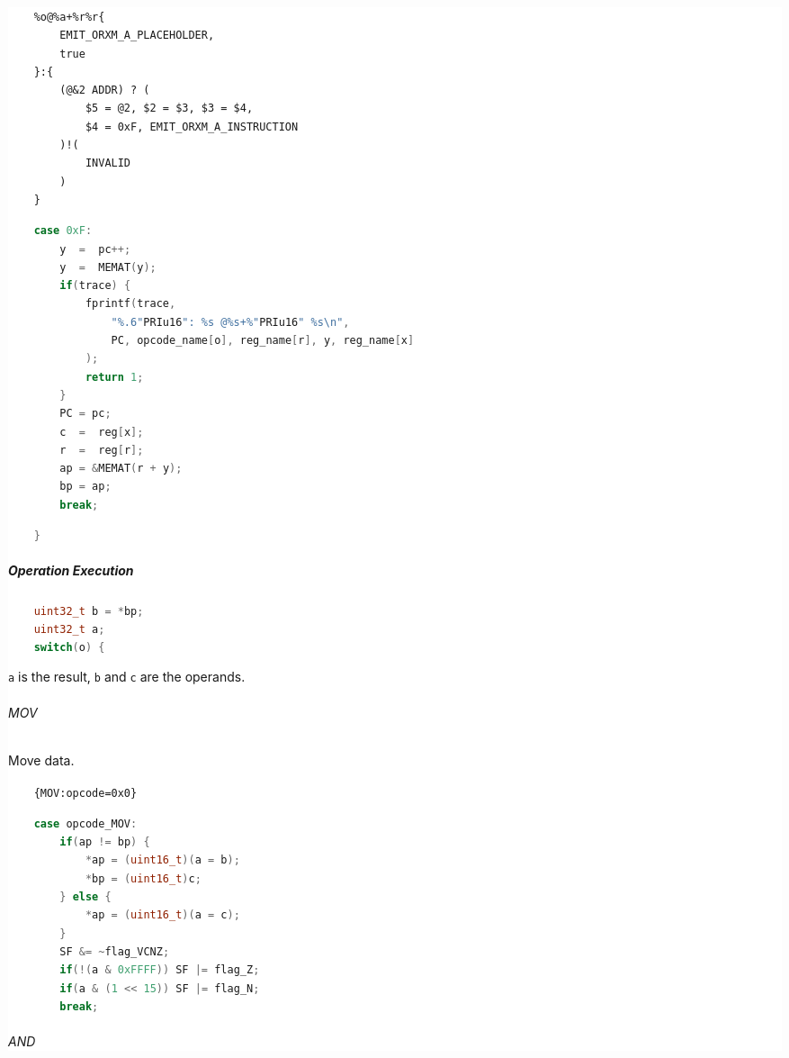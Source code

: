 ```msa
	%o@%a+%r%r{
		EMIT_ORXM_A_PLACEHOLDER,
		true
	}:{
		(@&2 ADDR) ? (
			$5 = @2, $2 = $3, $3 = $4,
			$4 = 0xF, EMIT_ORXM_A_INSTRUCTION
		)!(
			INVALID
		)
	}
```
```c
	case 0xF:
		y  =  pc++;
		y  =  MEMAT(y);
		if(trace) {
			fprintf(trace,
				"%.6"PRIu16": %s @%s+%"PRIu16" %s\n",
				PC, opcode_name[o], reg_name[r], y, reg_name[x]
			);
			return 1;
		}
		PC = pc;
		c  =  reg[x];
		r  =  reg[r];
		ap = &MEMAT(r + y);
		bp = ap;
		break;
```
```c
	}
```
##### Operation Execution
```c
	uint32_t b = *bp;
	uint32_t a;
	switch(o) {
```
`a` is the result, `b` and `c` are the operands.

###### MOV

Move data.
```msa
	{MOV:opcode=0x0}
```
```c
	case opcode_MOV:
		if(ap != bp) {
			*ap = (uint16_t)(a = b);
			*bp = (uint16_t)c;
		} else {
			*ap = (uint16_t)(a = c);
		}
		SF &= ~flag_VCNZ;
		if(!(a & 0xFFFF)) SF |= flag_Z;
		if(a & (1 << 15)) SF |= flag_N;
		break;
```
###### AND


[comment]: # (::build:msa:c)
[comment]: # ()
[comment]: # (::msa)
[comment]: # (:+  eb -t msa -l -x .msa -o $!.msa $THREADED_DEVICES $!)
[comment]: # (:&  msa -y "" -s $^.h $!.msa)
[comment]: # ()
[comment]: # (::c)
[comment]: # (:+  eb -t c -l -x .c -o  $!.c $THREADED_DEVICES $!)
[comment]: # (:&  $CC $INCLUDE $CFLAGS $XFLAGS $SMALL-BINARY)
[comment]: # (:+      -include $^.h -o $+^ $"* $!.c)
[comment]: # ()
[comment]: # (::clean)
[comment]: # (:+  $RM *.msa *.lst *.asm *.h *.c *.sym *.vm16 $+^)
[comment]: # ()
[comment]: # (::-)
[comment]: # (:+  eb -t $:.asm -l -x .asm -o $:.asm $!)
[comment]: # (:&  msa $"* -o $: $!.msa $:.asm)
[comment]: # ()
[comment]: # (::threaded?THREADED_DEVICES)
[comment]: # (:+      devices.md clock.md)
[comment]: # ()
[comment]: # (::banked?BANKED_MEMORY)
[comment]: # (:+      -DBANKED_MEMORY=1)
[comment]: # (:+      -DMEMORY_BANK_SIZE=0x0400u)
[comment]: # (:+      -DN_MEMORY_BANKS=0x0400u)
[comment]: # ()
[comment]: # (::INCLUDE!INCLUDE)
[comment]: # (:+      -I ..\inc -I ..\..\inc)
[comment]: # ()
[comment]: # (::CFLAGS!CFLAGS)
[comment]: # (:+      $BANKED_MEMORY $CSTD -Wall -Wextra $INCLUDE)
[comment]: # ()
[comment]: # (::XFLAGS!XFLAGS)
[comment]: # (:+      -DNDEBUG=1 -O3 -march=native)
[comment]: # ()
[comment]: # (::SMALL-BINARY)
[comment]: # (:+      -fmerge-all-constants -ffunction-sections -fdata-sections)
[comment]: # (:+      -fno-unwind-tables -fno-asynchronous-unwind-tables)
[comment]: # (:+      -Wl,--gc-sections -s)
[comment]: # ()
[comment]: # (::CSTD!CSTD)
[comment]: # (:+      -std=c23)
[comment]: # ()